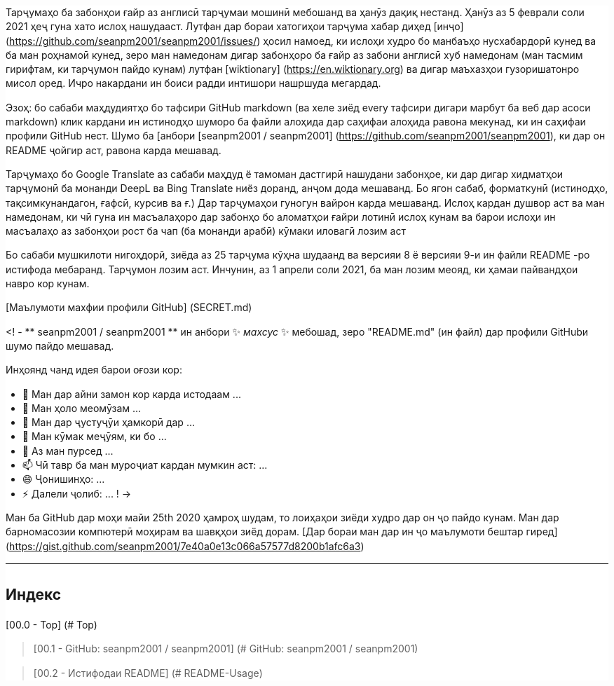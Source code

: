 Тарҷумаҳо ба забонҳои ғайр аз англисӣ тарҷумаи мошинӣ мебошанд ва ҳанӯз дақиқ нестанд. Ҳанӯз аз 5 феврали соли 2021 ҳеҷ гуна хато ислоҳ нашудааст. Лутфан дар бораи хатогиҳои тарҷума хабар диҳед [инҷо] (https://github.com/seanpm2001/seanpm2001/issues/) ҳосил намоед, ки ислоҳи худро бо манбаъҳо нусхабардорӣ кунед ва ба ман роҳнамоӣ кунед, зеро ман намедонам дигар забонҳоро ба ғайр аз забони англисӣ хуб намедонам (ман тасмим гирифтам, ки тарҷумон пайдо кунам) лутфан [wiktionary] (https://en.wiktionary.org) ва дигар маъхазҳои гузоришатонро мисол оред. Ичро накардани ин боиси радди интишори нашршуда мегардад.

Эзоҳ: бо сабаби маҳдудиятҳо бо тафсири GitHub markdown (ва хеле зиёд every тафсири дигари марбут ба веб дар асоси markdown) клик кардани ин истинодҳо шуморо ба файли алоҳида дар саҳифаи алоҳида равона мекунад, ки ин саҳифаи профили GitHub нест. Шумо ба [анбори [seanpm2001 / seanpm2001] (https://github.com/seanpm2001/seanpm2001), ки дар он README ҷойгир аст, равона карда мешавад.

Тарҷумаҳо бо Google Translate аз сабаби маҳдуд ё тамоман дастгирӣ нашудани забонҳое, ки дар дигар хидматҳои тарҷумонӣ ба монанди DeepL ва Bing Translate ниёз доранд, анҷом дода мешаванд. Бо ягон сабаб, форматкунӣ (истинодҳо, тақсимкунандагон, ғафсӣ, курсив ва ғ.) Дар тарҷумаҳои гуногун вайрон карда мешаванд. Ислоҳ кардан душвор аст ва ман намедонам, ки чӣ гуна ин масъалаҳоро дар забонҳо бо аломатҳои ғайри лотинӣ ислоҳ кунам ва барои ислоҳи ин масъалаҳо аз забонҳои рост ба чап (ба монанди арабӣ) кӯмаки иловагӣ лозим аст

Бо сабаби мушкилоти нигоҳдорӣ, зиёда аз 25 тарҷума кӯҳна шудаанд ва версияи 8 ё версияи 9-и ин файли README -ро истифода мебаранд. Тарҷумон лозим аст. Инчунин, аз 1 апрели соли 2021, ба ман лозим меояд, ки ҳамаи пайвандҳои навро кор кунам.

[Маълумоти махфии профили GitHub] (SECRET.md)

<! -
** seanpm2001 / seanpm2001 ** ин анбори ✨ _махсус_ ✨ мебошад, зеро "README.md" (ин файл) дар профили GitHubи шумо пайдо мешавад.

Инҳоянд чанд идея барои оғози кор:

- 🔭 Ман дар айни замон кор карда истодаам ...
- 🌱 Ман ҳоло меомӯзам ...
- 👯 Ман дар ҷустуҷӯи ҳамкорӣ дар ...
- 🤔 Ман кӯмак меҷӯям, ки бо ...
- 💬 Аз ман пурсед ...
- 📫 Чӣ тавр ба ман муроҷиат кардан мумкин аст: ...
- 😄 Ҷонишинҳо: ...
- ⚡ Далели ҷолиб: ...
! ->

Ман ба GitHub дар моҳи майи 25th 2020 ҳамроҳ шудам, то лоиҳаҳои зиёди худро дар он ҷо пайдо кунам. Ман дар барномасозии компютерӣ моҳирам ва шавқҳои зиёд дорам. [Дар бораи ман дар ин ҷо маълумоти бештар гиред] (https://gist.github.com/seanpm2001/7e40a0e13c066a57577d8200b1afc6a3)

***

## Индекс

[00.0 - Top] (# Top)

> [00.1 - GitHub: seanpm2001 / seanpm2001] (# GitHub: seanpm2001 / seanpm2001)

> [00.2 - Истифодаи README] (# README-Usage)
